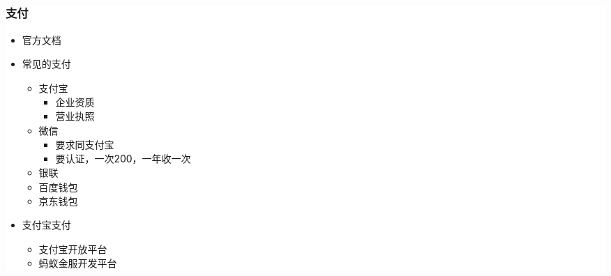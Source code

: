 ### 支付
- 官方文档
- 常见的支付
    - 支付宝
        - 企业资质
        - 营业执照
    - 微信
        - 要求同支付宝
        - 要认证，一次200，一年收一次
    - 银联
    - 百度钱包
    - 京东钱包
    
- 支付宝支付
    - 支付宝开放平台
    - 蚂蚁金服开发平台